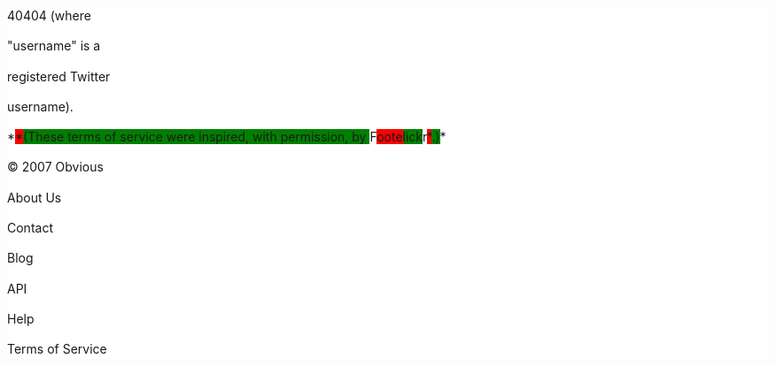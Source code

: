 
</span>40404 (where<span style="background-color: red;"> </span><span style="background-color: green;">


</span>"username" is a


registered Twitter<span style="background-color: red;"> </span><span style="background-color: green;">


</span>username).


<span style="background-color: green;">
</span>*<span style="background-color: red;">*</span><span style="background-color: green;">(These terms of service were inspired, with permission, by </span>F<span style="background-color: red;">oote</span><span style="background-color: green;">lick</span>r<span style="background-color: red;">*</span><span style="background-color: green;">.)</span>*


© 2007 Obvious<span style="background-color: green;"> </span>


About Us<span style="background-color: green;"> </span>


Contact<span style="background-color: green;"> </span>


Blog<span style="background-color: green;"> </span>


API<span style="background-color: green;"> </span>


Help<span style="background-color: green;"> </span>


Terms of Service

